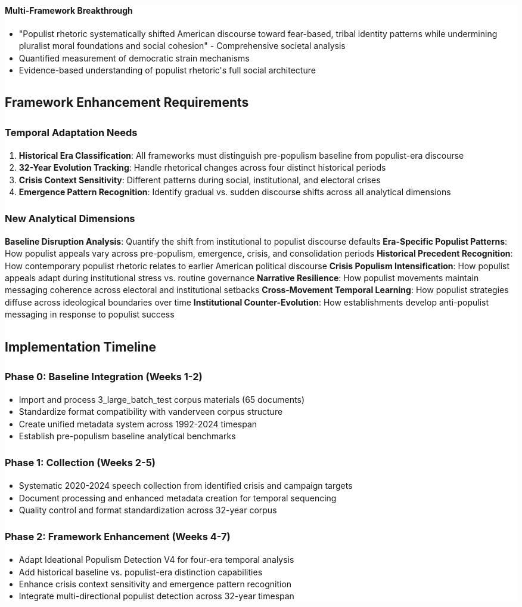 #### **Multi-Framework Breakthrough**
- "Populist rhetoric systematically shifted American discourse toward fear-based, tribal identity patterns while undermining pluralist moral foundations and social cohesion" - Comprehensive societal analysis
- Quantified measurement of democratic strain mechanisms
- Evidence-based understanding of populist rhetoric's full social architecture

## Framework Enhancement Requirements

### Temporal Adaptation Needs
1. **Historical Era Classification**: All frameworks must distinguish pre-populism baseline from populist-era discourse
2. **32-Year Evolution Tracking**: Handle rhetorical changes across four distinct historical periods
3. **Crisis Context Sensitivity**: Different patterns during social, institutional, and electoral crises
4. **Emergence Pattern Recognition**: Identify gradual vs. sudden discourse shifts across all analytical dimensions

### New Analytical Dimensions
**Baseline Disruption Analysis**: Quantify the shift from institutional to populist discourse defaults
**Era-Specific Populist Patterns**: How populist appeals vary across pre-populism, emergence, crisis, and consolidation periods
**Historical Precedent Recognition**: How contemporary populist rhetoric relates to earlier American political discourse
**Crisis Populism Intensification**: How populist appeals adapt during institutional stress vs. routine governance
**Narrative Resilience**: How populist movements maintain messaging coherence across electoral and institutional setbacks
**Cross-Movement Temporal Learning**: How populist strategies diffuse across ideological boundaries over time
**Institutional Counter-Evolution**: How establishments develop anti-populist messaging in response to populist success

## Implementation Timeline

### Phase 0: Baseline Integration (Weeks 1-2)
- Import and process 3_large_batch_test corpus materials (65 documents)
- Standardize format compatibility with vanderveen corpus structure
- Create unified metadata system across 1992-2024 timespan
- Establish pre-populism baseline analytical benchmarks

### Phase 1: Collection (Weeks 2-5)
- Systematic 2020-2024 speech collection from identified crisis and campaign targets
- Document processing and enhanced metadata creation for temporal sequencing
- Quality control and format standardization across 32-year corpus

### Phase 2: Framework Enhancement (Weeks 4-7)
- Adapt Ideational Populism Detection V4 for four-era temporal analysis
- Add historical baseline vs. populist-era distinction capabilities
- Enhance crisis context sensitivity and emergence pattern recognition
- Integrate multi-directional populist detection across 32-year timespan
